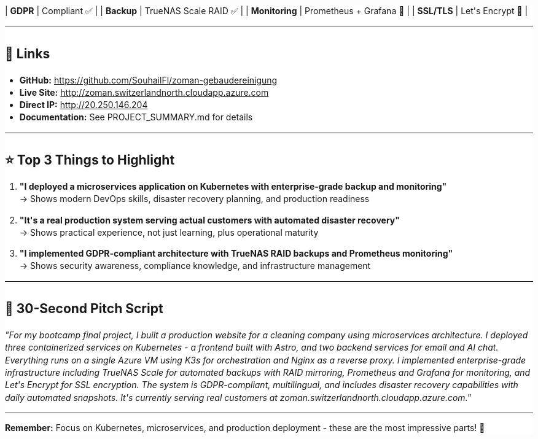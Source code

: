 | **GDPR** | Compliant ✅ |
| **Backup** | TrueNAS Scale RAID ✅ |
| **Monitoring** | Prometheus + Grafana 🔄 |
| **SSL/TLS** | Let's Encrypt 🔄 |

---

## 🔗 Links

- **GitHub:** https://github.com/SouhailFl/zoman-gebaudereinigung
- **Live Site:** http://zoman.switzerlandnorth.cloudapp.azure.com
- **Direct IP:** http://20.250.146.204
- **Documentation:** See PROJECT_SUMMARY.md for details

---

## ⭐ Top 3 Things to Highlight

1. **"I deployed a microservices application on Kubernetes with enterprise-grade backup and monitoring"**  
   → Shows modern DevOps skills, disaster recovery planning, and production readiness

2. **"It's a real production system serving actual customers with automated disaster recovery"**  
   → Shows practical experience, not just learning, plus operational maturity

3. **"I implemented GDPR-compliant architecture with TrueNAS RAID backups and Prometheus monitoring"**  
   → Shows security awareness, compliance knowledge, and infrastructure management

---

## 🎤 30-Second Pitch Script

*"For my bootcamp final project, I built a production website for a cleaning company using microservices architecture. I deployed three containerized services on Kubernetes - a frontend built with Astro, and two backend services for email and AI chat. Everything runs on a single Azure VM using K3s for orchestration and Nginx as a reverse proxy. I implemented enterprise-grade infrastructure including TrueNAS Scale for automated backups with RAID mirroring, Prometheus and Grafana for monitoring, and Let's Encrypt for SSL encryption. The system is GDPR-compliant, multilingual, and includes disaster recovery capabilities with daily automated snapshots. It's currently serving real customers at zoman.switzerlandnorth.cloudapp.azure.com."*

---

**Remember:** Focus on Kubernetes, microservices, and production deployment - these are the most impressive parts! 🚀
